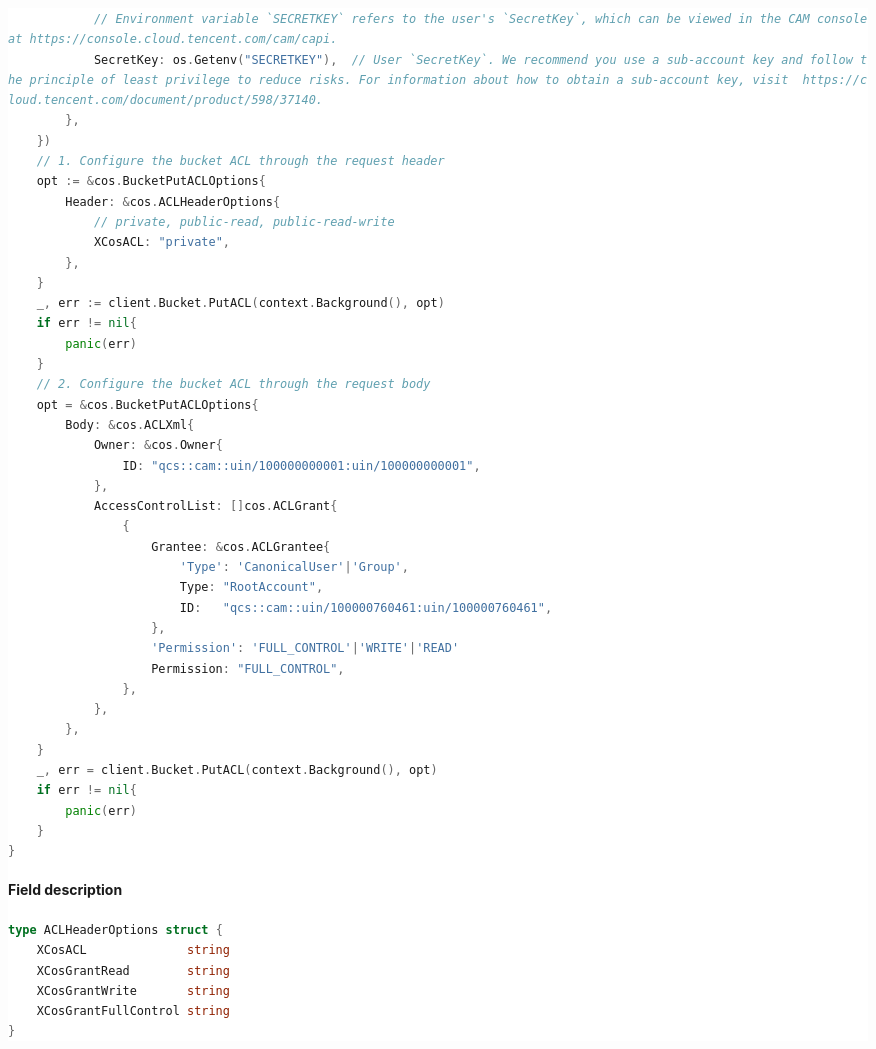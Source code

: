 ```go
            // Environment variable `SECRETKEY` refers to the user's `SecretKey`, which can be viewed in the CAM console at https://console.cloud.tencent.com/cam/capi.
            SecretKey: os.Getenv("SECRETKEY"),  // User `SecretKey`. We recommend you use a sub-account key and follow the principle of least privilege to reduce risks. For information about how to obtain a sub-account key, visit  https://cloud.tencent.com/document/product/598/37140.
        },
    })
    // 1. Configure the bucket ACL through the request header
    opt := &cos.BucketPutACLOptions{
        Header: &cos.ACLHeaderOptions{
            // private, public-read, public-read-write
            XCosACL: "private",
        },
    }
    _, err := client.Bucket.PutACL(context.Background(), opt)
    if err != nil{
        panic(err)
    }
  	// 2. Configure the bucket ACL through the request body
    opt = &cos.BucketPutACLOptions{
        Body: &cos.ACLXml{
            Owner: &cos.Owner{
                ID: "qcs::cam::uin/100000000001:uin/100000000001",
            },
            AccessControlList: []cos.ACLGrant{
                {
                    Grantee: &cos.ACLGrantee{
                        'Type': 'CanonicalUser'|'Group',
                        Type: "RootAccount",
                        ID:   "qcs::cam::uin/100000760461:uin/100000760461",
                    },
                    'Permission': 'FULL_CONTROL'|'WRITE'|'READ'
                    Permission: "FULL_CONTROL",
                },
            },
        },
    }
    _, err = client.Bucket.PutACL(context.Background(), opt)
    if err != nil{
        panic(err)
    }
}
```

#### Field description

```go
type ACLHeaderOptions struct {
	XCosACL              string 
	XCosGrantRead        string 
	XCosGrantWrite       string 
	XCosGrantFullControl string 
}
```
